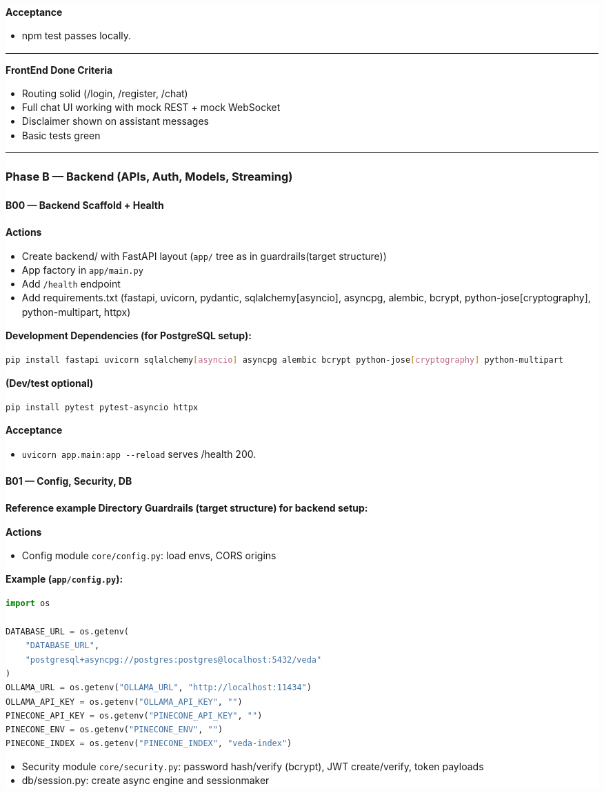 **Acceptance**

- npm test passes locally.

---

**FrontEnd Done Criteria**

- Routing solid (/login, /register, /chat)
- Full chat UI working with mock REST + mock WebSocket
- Disclaimer shown on assistant messages
- Basic tests green

---

### Phase B — Backend (APIs, Auth, Models, Streaming)

#### B00 — Backend Scaffold + Health

**Actions**

- Create backend/ with FastAPI layout (`app/` tree as in guardrails(target structure))
- App factory in `app/main.py`
- Add `/health` endpoint
- Add requirements.txt (fastapi, uvicorn, pydantic, sqlalchemy[asyncio], asyncpg, alembic, bcrypt, python-jose[cryptography], python-multipart, httpx)

**Development Dependencies (for PostgreSQL setup):**
```bash
pip install fastapi uvicorn sqlalchemy[asyncio] asyncpg alembic bcrypt python-jose[cryptography] python-multipart
```
**(Dev/test optional)**
```bash
pip install pytest pytest-asyncio httpx
```

**Acceptance**

- `uvicorn app.main:app --reload` serves /health 200.

#### B01 — Config, Security, DB

**Reference example  Directory Guardrails (target structure) for backend setup:**

**Actions**

- Config module `core/config.py`: load envs, CORS origins

**Example (`app/config.py`):**

```python
import os

DATABASE_URL = os.getenv(
    "DATABASE_URL",
    "postgresql+asyncpg://postgres:postgres@localhost:5432/veda"
)
OLLAMA_URL = os.getenv("OLLAMA_URL", "http://localhost:11434")
OLLAMA_API_KEY = os.getenv("OLLAMA_API_KEY", "")
PINECONE_API_KEY = os.getenv("PINECONE_API_KEY", "")
PINECONE_ENV = os.getenv("PINECONE_ENV", "")
PINECONE_INDEX = os.getenv("PINECONE_INDEX", "veda-index")
```
- Security module `core/security.py`: password hash/verify (bcrypt), JWT create/verify, token payloads
- db/session.py: create async engine and sessionmaker
